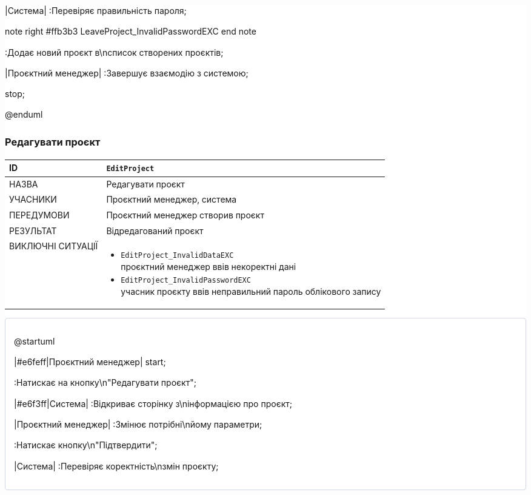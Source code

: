 |Система|
:Перевіряє правильність пароля;

note right #ffb3b3
LeaveProject_InvalidPasswordEXC
end note

:Додає новий проєкт в\nсписок створених проєктів;

|Проєктний менеджер|
:Завершує взаємодію з системою;

stop;

@enduml

</div>

### Редагувати проєкт

| <div style="text-align: left">ID</div> | <div style="text-align: left">`EditProject`</div>                                                                                                                                                |
|----------------------------------------|--------------------------------------------------------------------------------------------------------------------------------------------------------------------------------------------------|
| НАЗВА                                  | Редагувати проєкт                                                                                                                                                                                |
| УЧАСНИКИ                               | Проєктний менеджер, система                                                                                                                                                                      |
| ПЕРЕДУМОВИ                             | Проєктний менеджер створив проєкт                                                                                                                                                                |
| РЕЗУЛЬТАТ                              | Відредагований проєкт                                                                                                                                                                            |
| ВИКЛЮЧНІ СИТУАЦІЇ                      | <ul><li>`EditProject_InvalidDataEXC`<br>проєктний менеджер ввів некоректні дані</li><li>`EditProject_InvalidPasswordEXC`<br>учасник проєкту ввів неправильний пароль облікового запису</li></ul> |

<div style="
    border-radius:4px;
    border: 1px solid #cfd7e6;
    padding: 1em;">

@startuml

|#e6feff|Проєктний менеджер|
start;

:Натискає на кнопку\n"Редагувати проєкт";

|#e6f3ff|Система|
:Відкриває сторінку з\nінформацією про проєкт;

|Проєктний менеджер|
:Змінює потрібні\nйому параметри;

:Натискає кнопку\n"Підтвердити";

|Система|
:Перевіряє коректність\nзмін проєкту;
